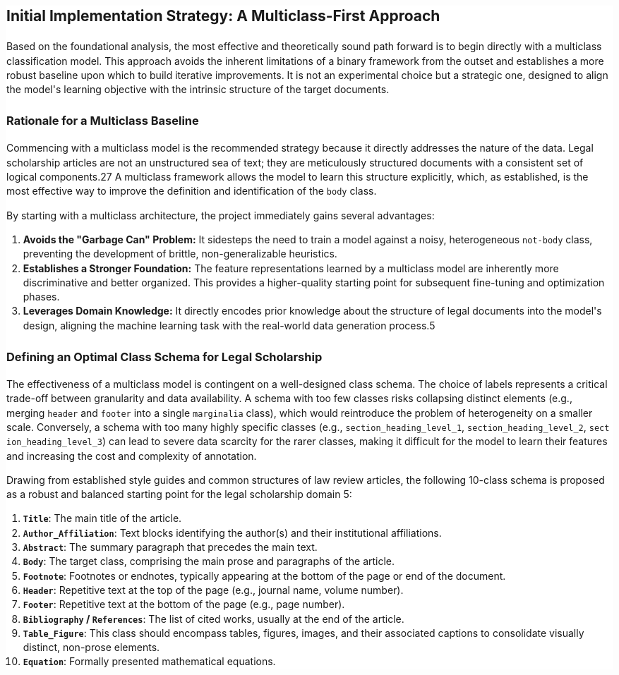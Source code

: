 
## Initial Implementation Strategy: A Multiclass-First Approach



Based on the foundational analysis, the most effective and theoretically sound path forward is to begin directly with a multiclass classification model. This approach avoids the inherent limitations of a binary framework from the outset and establishes a more robust baseline upon which to build iterative improvements. It is not an experimental choice but a strategic one, designed to align the model's learning objective with the intrinsic structure of the target documents.



### Rationale for a Multiclass Baseline



Commencing with a multiclass model is the recommended strategy because it directly addresses the nature of the data. Legal scholarship articles are not an unstructured sea of text; they are meticulously structured documents with a consistent set of logical components.27 A multiclass framework allows the model to learn this structure explicitly, which, as established, is the most effective way to improve the definition and identification of the `body` class.

By starting with a multiclass architecture, the project immediately gains several advantages:

1. **Avoids the "Garbage Can" Problem:** It sidesteps the need to train a model against a noisy, heterogeneous `not-body` class, preventing the development of brittle, non-generalizable heuristics.
2. **Establishes a Stronger Foundation:** The feature representations learned by a multiclass model are inherently more discriminative and better organized. This provides a higher-quality starting point for subsequent fine-tuning and optimization phases.
3. **Leverages Domain Knowledge:** It directly encodes prior knowledge about the structure of legal documents into the model's design, aligning the machine learning task with the real-world data generation process.5



### Defining an Optimal Class Schema for Legal Scholarship



The effectiveness of a multiclass model is contingent on a well-designed class schema. The choice of labels represents a critical trade-off between granularity and data availability. A schema with too few classes risks collapsing distinct elements (e.g., merging `header` and `footer` into a single `marginalia` class), which would reintroduce the problem of heterogeneity on a smaller scale. Conversely, a schema with too many highly specific classes (e.g., `section_heading_level_1`, `section_heading_level_2`, `section_heading_level_3`) can lead to severe data scarcity for the rarer classes, making it difficult for the model to learn their features and increasing the cost and complexity of annotation.

Drawing from established style guides and common structures of law review articles, the following 10-class schema is proposed as a robust and balanced starting point for the legal scholarship domain 5:

1. **`Title`**: The main title of the article.
2. **`Author_Affiliation`**: Text blocks identifying the author(s) and their institutional affiliations.
3. **`Abstract`**: The summary paragraph that precedes the main text.
4. **`Body`**: The target class, comprising the main prose and paragraphs of the article.
5. **`Footnote`**: Footnotes or endnotes, typically appearing at the bottom of the page or end of the document.
6. **`Header`**: Repetitive text at the top of the page (e.g., journal name, volume number).
7. **`Footer`**: Repetitive text at the bottom of the page (e.g., page number).
8. **`Bibliography` / `References`**: The list of cited works, usually at the end of the article.
9. **`Table_Figure`**: This class should encompass tables, figures, images, and their associated captions to consolidate visually distinct, non-prose elements.
10. **`Equation`**: Formally presented mathematical equations.
